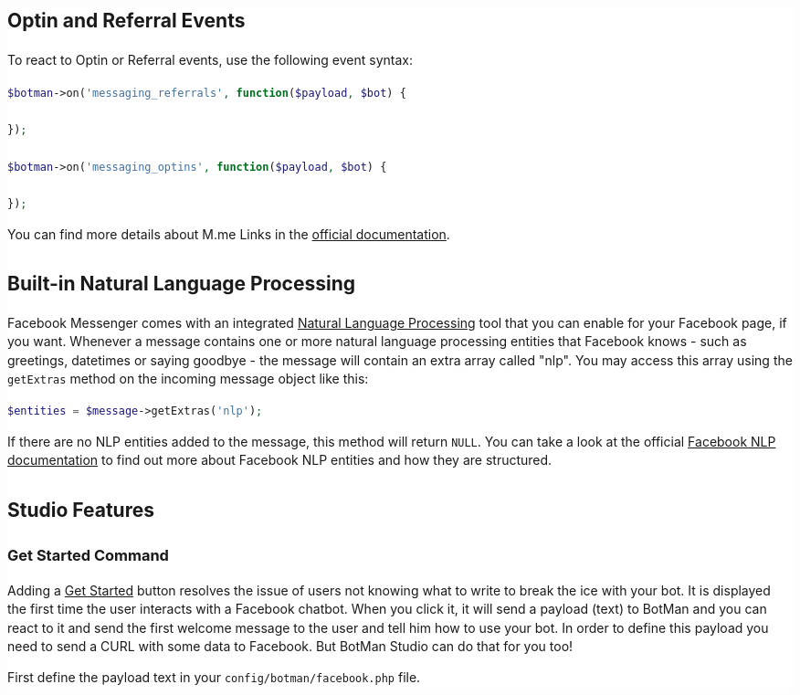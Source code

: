 <a id="optin-referral"></a>
## Optin and Referral Events

To react to Optin or Referral events, use the following event syntax:

```php
$botman->on('messaging_referrals', function($payload, $bot) {
	
});

$botman->on('messaging_optins', function($payload, $bot) {
	
});
```

You can find more details about M.me Links in the [official documentation](https://developers.facebook.com/docs/messenger-platform/discovery/m-me-links).

<a id="builtin-nlp"></a>
## Built-in Natural Language Processing

Facebook Messenger comes with an integrated [Natural Language Processing](https://developers.facebook.com/docs/messenger-platform/built-in-nlp/) tool that you can enable for your Facebook page, if you want.
Whenever a message contains one or more natural language processing entities that Facebook knows - such as greetings, datetimes or saying goodbye - the message will contain an extra array called "nlp". 
You may access this array using the `getExtras` method on the incoming message object like this:

```php
$entities = $message->getExtras('nlp');
```

If there are no NLP entities added to the message, this method will return `NULL`. You can take a look at the official [Facebook NLP documentation](https://developers.facebook.com/docs/messenger-platform/built-in-nlp/#handling_entities) to find out more about Facebook NLP entities and how they are structured.

<a id="studio-features"></a>
## Studio Features

<a id="get-started-command"></a>
### Get Started Command

Adding a [Get Started](https://developers.facebook.com/docs/messenger-platform/messenger-profile/get-started-button) button resolves the issue of users not knowing what to write to break the ice with your bot. It is displayed the first time the user interacts with a Facebook chatbot. When you click it, it will send a payload (text) to BotMan and you can react to it and send the first welcome message to the user and tell him how to use your bot. In order to define this payload you need to send a CURL with some data to Facebook. But BotMan Studio can do that for you too!

First define the payload text in your `config/botman/facebook.php` file.
